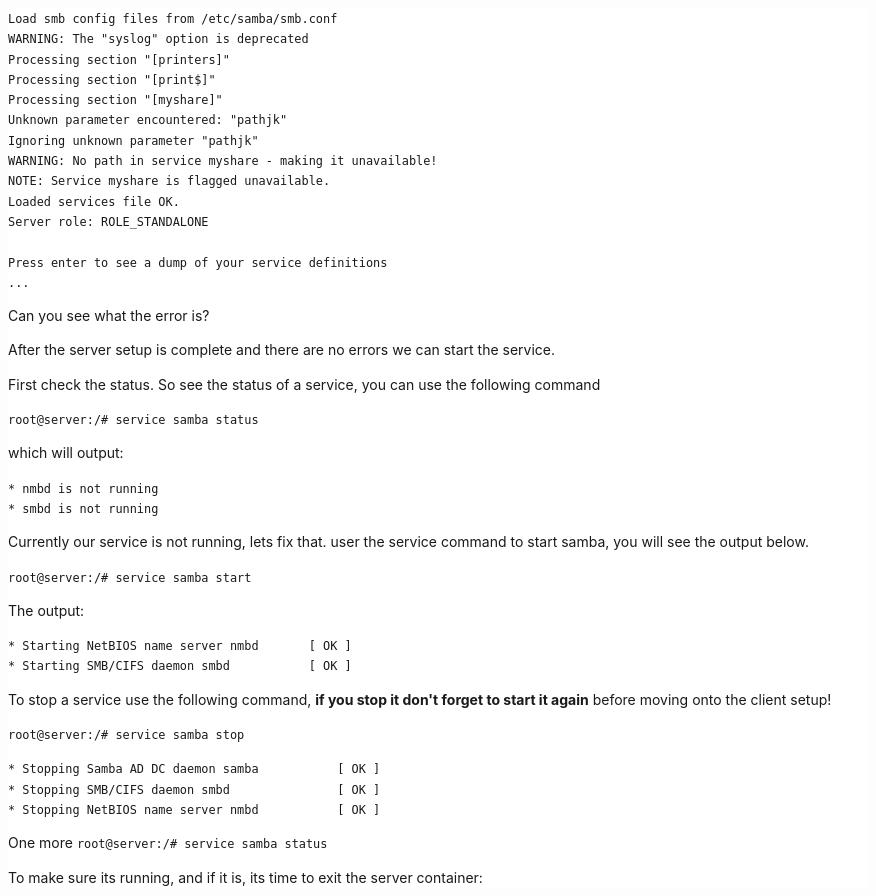 ```
Load smb config files from /etc/samba/smb.conf
WARNING: The "syslog" option is deprecated
Processing section "[printers]"
Processing section "[print$]"
Processing section "[myshare]"
Unknown parameter encountered: "pathjk"
Ignoring unknown parameter "pathjk"
WARNING: No path in service myshare - making it unavailable!
NOTE: Service myshare is flagged unavailable.
Loaded services file OK.
Server role: ROLE_STANDALONE

Press enter to see a dump of your service definitions
...
```

Can you see what the error is?

After the server setup is complete and there are no errors we can start the service.

First check the status.
So see the status of a service, you can use the following command

`root@server:/# service samba status`

which will output:
```
* nmbd is not running
* smbd is not running
```

Currently our service is not running, lets fix that.
user the service command to start samba, you will see the output below.

`root@server:/# service samba start`

The output: 
```
* Starting NetBIOS name server nmbd       [ OK ]
* Starting SMB/CIFS daemon smbd           [ OK ]
```

To stop a service use the following command, **if you stop it don't forget to start it again** before moving onto the client setup!

`root@server:/# service samba stop`

```
* Stopping Samba AD DC daemon samba           [ OK ]
* Stopping SMB/CIFS daemon smbd               [ OK ]
* Stopping NetBIOS name server nmbd           [ OK ]
```

One more
`root@server:/# service samba status`

To make sure its running, and if it is, its time to exit the server container:
